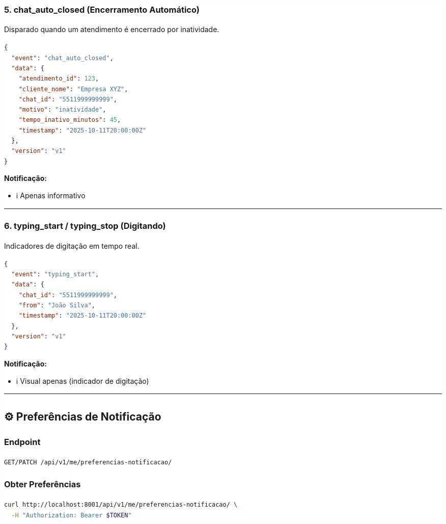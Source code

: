 ### 5. **chat_auto_closed** (Encerramento Automático)
Disparado quando um atendimento é encerrado por inatividade.

```json
{
  "event": "chat_auto_closed",
  "data": {
    "atendimento_id": 123,
    "cliente_nome": "Empresa XYZ",
    "chat_id": "5511999999999",
    "motivo": "inatividade",
    "tempo_inativo_minutos": 45,
    "timestamp": "2025-10-11T20:00:00Z"
  },
  "version": "v1"
}
```

**Notificação:**
- ℹ️ Apenas informativo

---

### 6. **typing_start** / **typing_stop** (Digitando)
Indicadores de digitação em tempo real.

```json
{
  "event": "typing_start",
  "data": {
    "chat_id": "5511999999999",
    "from": "João Silva",
    "timestamp": "2025-10-11T20:00:00Z"
  },
  "version": "v1"
}
```

**Notificação:**
- ℹ️ Visual apenas (indicador de digitação)

---

## ⚙️ Preferências de Notificação

### Endpoint
`GET/PATCH /api/v1/me/preferencias-notificacao/`

### Obter Preferências
```bash
curl http://localhost:8001/api/v1/me/preferencias-notificacao/ \
  -H "Authorization: Bearer $TOKEN"
```
